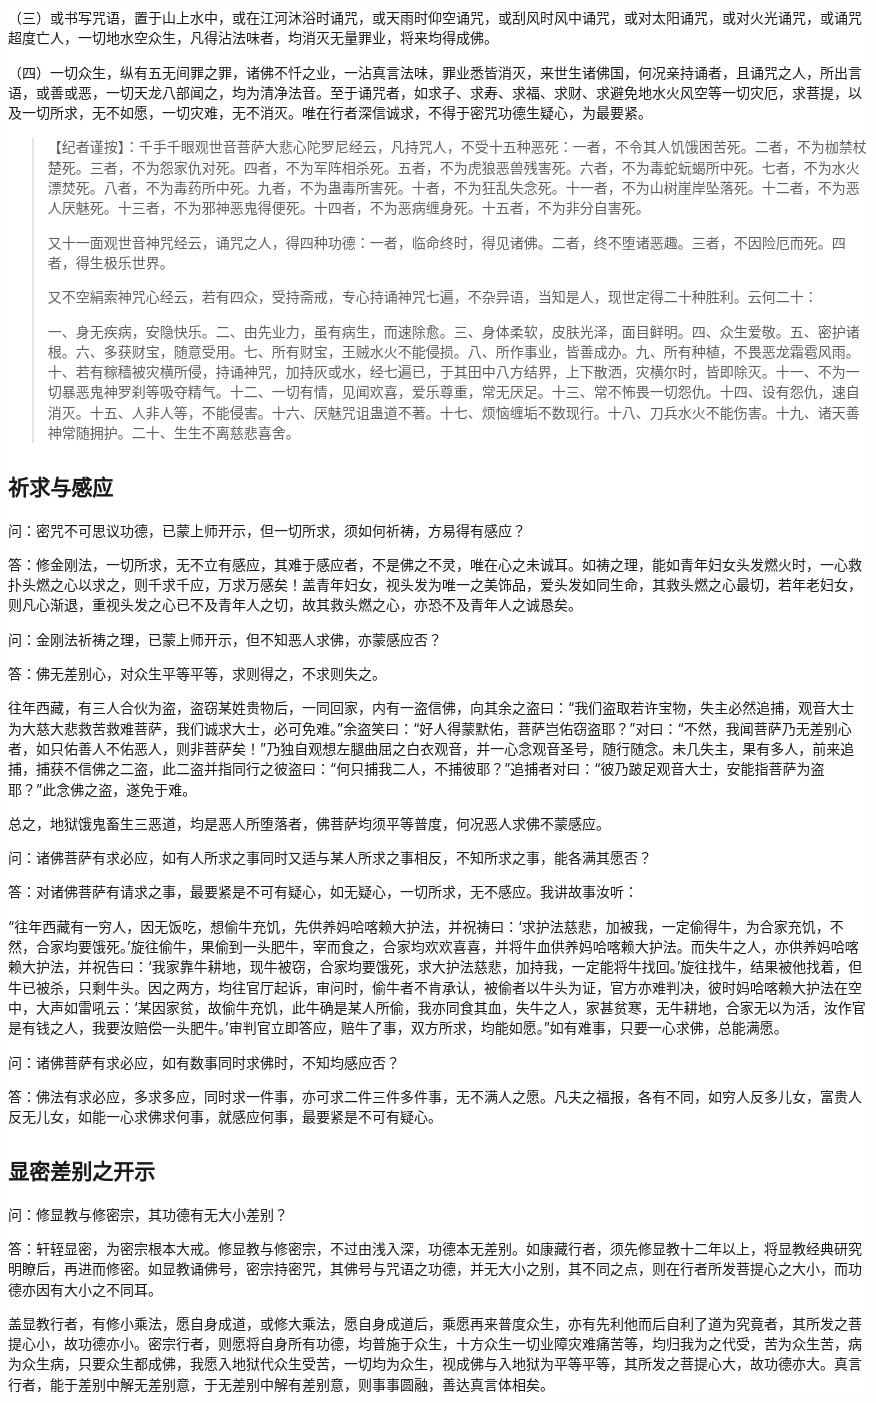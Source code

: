 （三）或书写咒语，置于山上水中，或在江河沐浴时诵咒，或天雨时仰空诵咒，或刮风时风中诵咒，或对太阳诵咒，或对火光诵咒，或诵咒超度亡人，一切地水空众生，凡得沾法味者，均消灭无量罪业，将来均得成佛。

（四）一切众生，纵有五无间罪之罪，诸佛不忏之业，一沾真言法味，罪业悉皆消灭，来世生诸佛国，何况亲持诵者，且诵咒之人，所出言语，或善或恶，一切天龙八部闻之，均为清净法音。至于诵咒者，如求子、求寿、求福、求财、求避免地水火风空等一切灾厄，求菩提，以及一切所求，无不如愿，一切灾难，无不消灭。唯在行者深信诚求，不得于密咒功德生疑心，为最要紧。

> 【纪者谨按】：千手千眼观世音菩萨大悲心陀罗尼经云，凡持咒人，不受十五种恶死：一者，不令其人饥饿困苦死。二者，不为枷禁杖楚死。三者，不为怨家仇对死。四者，不为军阵相杀死。五者，不为虎狼恶兽残害死。六者，不为毒蛇蚖蝎所中死。七者，不为水火漂焚死。八者，不为毒药所中死。九者，不为蛊毒所害死。十者，不为狂乱失念死。十一者，不为山树崖岸坠落死。十二者，不为恶人厌魅死。十三者，不为邪神恶鬼得便死。十四者，不为恶病缠身死。十五者，不为非分自害死。
>
> 又十一面观世音神咒经云，诵咒之人，得四种功德：一者，临命终时，得见诸佛。二者，终不堕诸恶趣。三者，不因险厄而死。四者，得生极乐世界。
>
> 又不空絹索神咒心经云，若有四众，受持斋戒，专心持诵神咒七遍，不杂异语，当知是人，现世定得二十种胜利。云何二十：
>
> 一、身无疾病，安隐快乐。二、由先业力，虽有病生，而速除愈。三、身体柔软，皮肤光泽，面目鲜明。四、众生爱敬。五、密护诸根。六、多获财宝，随意受用。七、所有财宝，王贼水火不能侵损。八、所作事业，皆善成办。九、所有种植，不畏恶龙霜雹风雨。十、若有稼穑被灾横所侵，持诵神咒，加持灰或水，经七遍已，于其田中八方结界，上下散洒，灾横尔时，皆即除灭。十一、不为一切暴恶鬼神罗刹等吸夺精气。十二、一切有情，见闻欢喜，爱乐尊重，常无厌足。十三、常不怖畏一切怨仇。十四、设有怨仇，速自消灭。十五、人非人等，不能侵害。十六、厌魅咒诅蛊道不著。十七、烦恼缠垢不数现行。十八、刀兵水火不能伤害。十九、诸天善神常随拥护。二十、生生不离慈悲喜舍。

## 祈求与感应

问：密咒不可思议功德，已蒙上师开示，但一切所求，须如何祈祷，方易得有感应？

答：修金刚法，一切所求，无不立有感应，其难于感应者，不是佛之不灵，唯在心之未诚耳。如祷之理，能如青年妇女头发燃火时，一心救扑头燃之心以求之，则千求千应，万求万感矣！盖青年妇女，视头发为唯一之美饰品，爱头发如同生命，其救头燃之心最切，若年老妇女，则凡心渐退，重视头发之心已不及青年人之切，故其救头燃之心，亦恐不及青年人之诚恳矣。

问：金刚法祈祷之理，已蒙上师开示，但不知恶人求佛，亦蒙感应否？

答：佛无差别心，对众生平等平等，求则得之，不求则失之。

往年西藏，有三人合伙为盗，盗窃某姓贵物后，一同回家，内有一盗信佛，向其余之盗曰：“我们盗取若许宝物，失主必然追捕，观音大士为大慈大悲救苦救难菩萨，我们诚求大士，必可免难。”余盗笑曰：“好人得蒙默佑，菩萨岂佑窃盗耶？”对曰：“不然，我闻菩萨乃无差别心者，如只佑善人不佑恶人，则非菩萨矣！”乃独自观想左腿曲屈之白衣观音，并一心念观音圣号，随行随念。未几失主，果有多人，前来追捕，捕获不信佛之二盗，此二盗并指同行之彼盗曰：“何只捕我二人，不捕彼耶？”追捕者对曰：“彼乃跛足观音大士，安能指菩萨为盗耶？”此念佛之盗，遂免于难。

总之，地狱饿鬼畜生三恶道，均是恶人所堕落者，佛菩萨均须平等普度，何况恶人求佛不蒙感应。

问：诸佛菩萨有求必应，如有人所求之事同时又适与某人所求之事相反，不知所求之事，能各满其愿否？

答：对诸佛菩萨有请求之事，最要紧是不可有疑心，如无疑心，一切所求，无不感应。我讲故事汝听：

“往年西藏有一穷人，因无饭吃，想偷牛充饥，先供养妈哈喀赖大护法，并祝祷曰：‘求护法慈悲，加被我，一定偷得牛，为合家充饥，不然，合家均要饿死。’旋往偷牛，果偷到一头肥牛，宰而食之，合家均欢欢喜喜，并将牛血供养妈哈喀赖大护法。而失牛之人，亦供养妈哈喀赖大护法，并祝告曰：‘我家靠牛耕地，现牛被窃，合家均要饿死，求大护法慈悲，加持我，一定能将牛找回。’旋往找牛，结果被他找着，但牛已被杀，只剩牛头。因之两方，均往官厅起诉，审问时，偷牛者不肯承认，被偷者以牛头为证，官方亦难判决，彼时妈哈喀赖大护法在空中，大声如雷吼云：‘某因家贫，故偷牛充饥，此牛确是某人所偷，我亦同食其血，失牛之人，家甚贫寒，无牛耕地，合家无以为活，汝作官是有钱之人，我要汝赔偿一头肥牛。’审判官立即答应，赔牛了事，双方所求，均能如愿。”如有难事，只要一心求佛，总能满愿。

问：诸佛菩萨有求必应，如有数事同时求佛时，不知均感应否？

答：佛法有求必应，多求多应，同时求一件事，亦可求二件三件多件事，无不满人之愿。凡夫之福报，各有不同，如穷人反多儿女，富贵人反无儿女，如能一心求佛求何事，就感应何事，最要紧是不可有疑心。

## 显密差别之开示

问：修显教与修密宗，其功德有无大小差别？

答：轩轾显密，为密宗根本大戒。修显教与修密宗，不过由浅入深，功德本无差别。如康藏行者，须先修显教十二年以上，将显教经典研究明瞭后，再进而修密。如显教诵佛号，密宗持密咒，其佛号与咒语之功德，并无大小之别，其不同之点，则在行者所发菩提心之大小，而功德亦因有大小之不同耳。

盖显教行者，有修小乘法，愿自身成道，或修大乘法，愿自身成道后，乘愿再来普度众生，亦有先利他而后自利了道为究竟者，其所发之菩提心小，故功德亦小。密宗行者，则愿将自身所有功德，均普施于众生，十方众生一切业障灾难痛苦等，均归我为之代受，苦为众生苦，病为众生病，只要众生都成佛，我愿入地狱代众生受苦，一切均为众生，视成佛与入地狱为平等平等，其所发之菩提心大，故功德亦大。真言行者，能于差别中解无差别意，于无差别中解有差别意，则事事圆融，善达真言体相矣。
